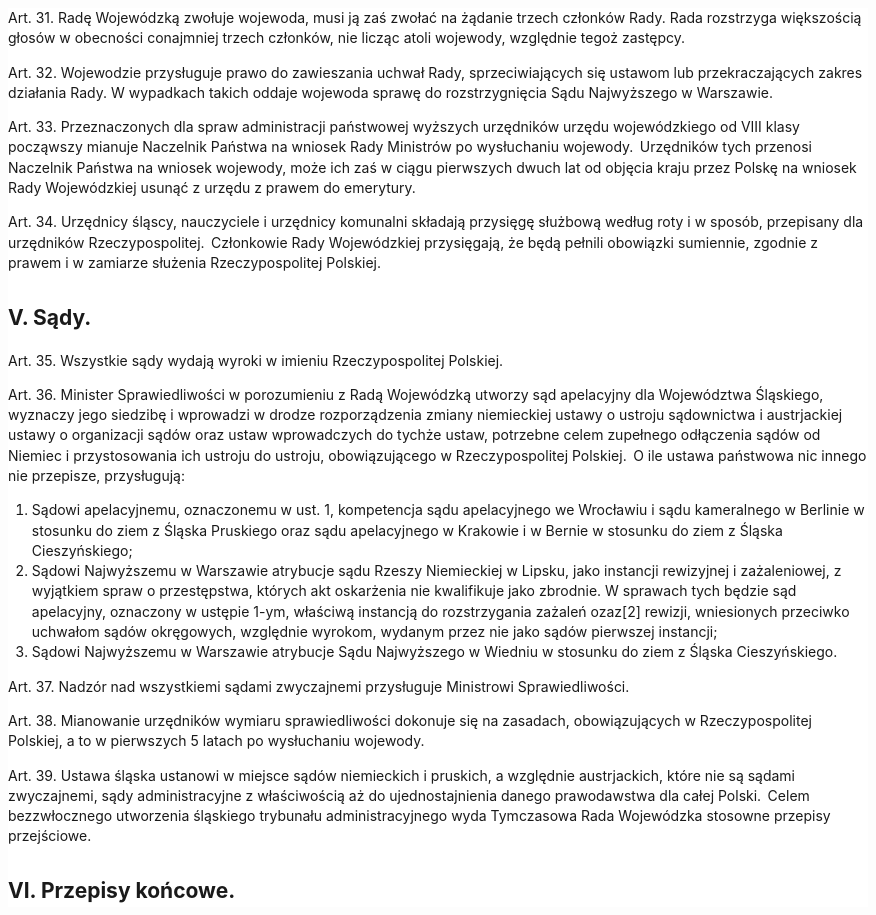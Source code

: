 Art. 31. Radę Wojewódzką zwołuje wojewoda, musi ją zaś zwołać na żądanie trzech członków Rady. Rada rozstrzyga większością głosów w obecności conajmniej trzech członków, nie licząc atoli wojewody, względnie tegoż zastępcy.

Art. 32. Wojewodzie przysługuje prawo do zawieszania uchwał Rady, sprzeciwiających się ustawom lub przekraczających zakres działania Rady. W wypadkach takich oddaje wojewoda sprawę do rozstrzygnięcia Sądu Najwyższego w Warszawie.

Art. 33. Przeznaczonych dla spraw administracji państwowej wyższych urzędników urzędu wojewódzkiego od VIII klasy począwszy mianuje Naczelnik Państwa na wniosek Rady Ministrów po wysłuchaniu wojewody.
 Urzędników tych przenosi Naczelnik Państwa na wniosek wojewody, może ich zaś w ciągu pierwszych dwuch lat od objęcia kraju przez Polskę na wniosek Rady Wojewódzkiej usunąć z urzędu z prawem do emerytury.

Art. 34. Urzędnicy śląscy, nauczyciele i urzędnicy komunalni składają przysięgę służbową według roty i w sposób, przepisany dla urzędników Rzeczypospolitej.
 Członkowie Rady Wojewódzkiej przysięgają, że będą pełnili obowiązki sumiennie, zgodnie z prawem i w zamiarze służenia Rzeczypospolitej Polskiej.

## V. Sądy.

Art. 35. Wszystkie sądy wydają wyroki w imieniu Rzeczypospolitej Polskiej.

Art. 36. Minister Sprawiedliwości w porozumieniu z Radą Wojewódzką utworzy sąd apelacyjny dla Województwa Śląskiego, wyznaczy jego siedzibę i wprowadzi w drodze rozporządzenia zmiany niemieckiej ustawy o ustroju sądownictwa i austrjackiej ustawy o organizacji sądów oraz ustaw wprowadczych do tychże ustaw, potrzebne celem zupełnego odłączenia sądów od Niemiec i przystosowania ich ustroju do ustroju, obowiązującego w Rzeczypospolitej Polskiej.
 O ile ustawa państwowa nic innego nie przepisze, przysługują:

1. Sądowi apelacyjnemu, oznaczonemu w ust. 1, kompetencja sądu apelacyjnego we Wrocławiu i sądu kameralnego w Berlinie w stosunku do ziem z Śląska Pruskiego oraz sądu apelacyjnego w Krakowie i w Bernie w stosunku do ziem z Śląska Cieszyńskiego;
2. Sądowi Najwyższemu w Warszawie atrybucje sądu Rzeszy Niemieckiej w Lipsku, jako instancji rewizyjnej i zażaleniowej, z wyjątkiem spraw o przestępstwa, których akt oskarżenia nie kwalifikuje jako zbrodnie. W sprawach tych będzie sąd apelacyjny, oznaczony w ustępie 1-ym, właściwą instancją do rozstrzygania zażaleń ozaz[2] rewizji, wniesionych przeciwko uchwałom sądów okręgowych, względnie wyrokom, wydanym przez nie jako sądów pierwszej instancji;
3. Sądowi Najwyższemu w Warszawie atrybucje Sądu Najwyższego w Wiedniu w stosunku do ziem z Śląska Cieszyńskiego.

Art. 37. Nadzór nad wszystkiemi sądami zwyczajnemi przysługuje Ministrowi Sprawiedliwości.

Art. 38. Mianowanie urzędników wymiaru sprawiedliwości dokonuje się na zasadach, obowiązujących w Rzeczypospolitej Polskiej, a to w pierwszych 5 latach po wysłuchaniu wojewody.

Art. 39. Ustawa śląska ustanowi w miejsce sądów niemieckich i pruskich, a względnie austrjackich, które nie są sądami zwyczajnemi, sądy administracyjne z właściwością aż do ujednostajnienia danego prawodawstwa dla całej Polski.
 Celem bezzwłocznego utworzenia śląskiego trybunału administracyjnego wyda Tymczasowa Rada Wojewódzka stosowne przepisy przejściowe.

## VI. Przepisy końcowe.
